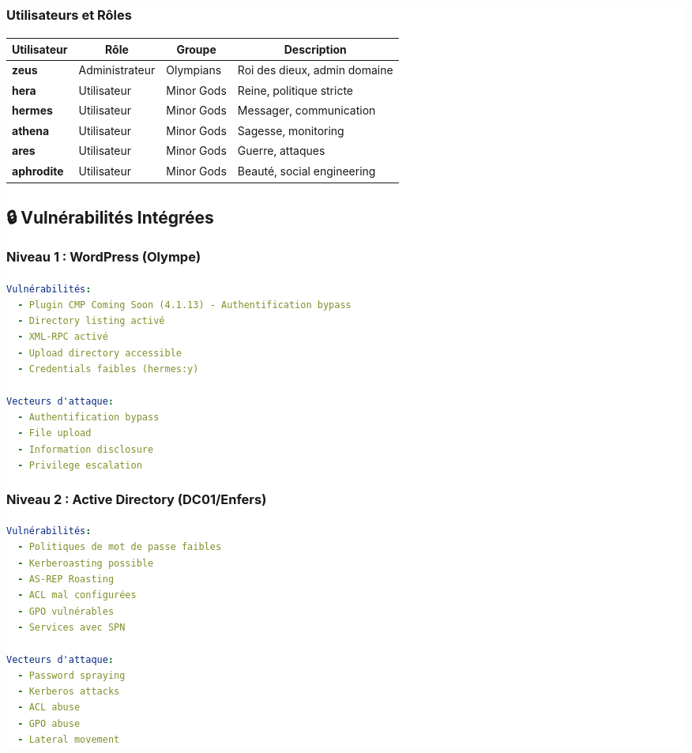 ### Utilisateurs et Rôles

| Utilisateur | Rôle | Groupe | Description |
|-------------|------|--------|-------------|
| **zeus** | Administrateur | Olympians | Roi des dieux, admin domaine |
| **hera** | Utilisateur | Minor Gods | Reine, politique stricte |
| **hermes** | Utilisateur | Minor Gods | Messager, communication |
| **athena** | Utilisateur | Minor Gods | Sagesse, monitoring |
| **ares** | Utilisateur | Minor Gods | Guerre, attaques |
| **aphrodite** | Utilisateur | Minor Gods | Beauté, social engineering |

## 🔒 Vulnérabilités Intégrées

### Niveau 1 : WordPress (Olympe)

```yaml
Vulnérabilités:
  - Plugin CMP Coming Soon (4.1.13) - Authentification bypass
  - Directory listing activé
  - XML-RPC activé
  - Upload directory accessible
  - Credentials faibles (hermes:y)

Vecteurs d'attaque:
  - Authentification bypass
  - File upload
  - Information disclosure
  - Privilege escalation
```

### Niveau 2 : Active Directory (DC01/Enfers)

```yaml
Vulnérabilités:
  - Politiques de mot de passe faibles
  - Kerberoasting possible
  - AS-REP Roasting
  - ACL mal configurées
  - GPO vulnérables
  - Services avec SPN

Vecteurs d'attaque:
  - Password spraying
  - Kerberos attacks
  - ACL abuse
  - GPO abuse
  - Lateral movement
```
